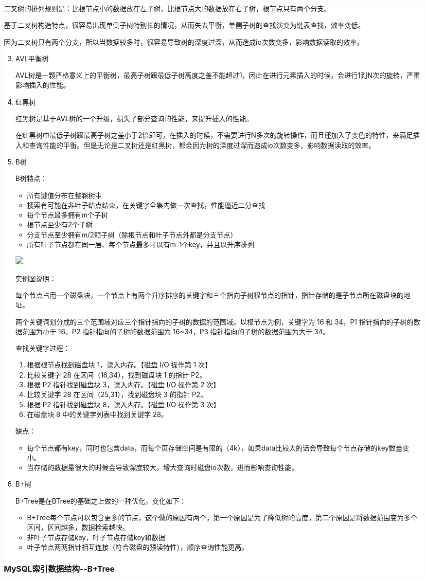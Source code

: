    二叉树的排列规则是：比根节点小的数据放在左子树，比根节点大的数据放在右子树，根节点只有两个分支。

   基于二叉树构造特点，很容易出现单侧子树特别长的情况，从而失去平衡，单侧子树的查找演变为链表查找，效率变低。

   因为二叉树只有两个分支，所以当数据较多时，很容易导致树的深度过深，从而造成io次数变多，影响数据读取的效率。

3. AVL平衡树

   AVL树是一颗严格意义上的平衡树，最高子树跟最低子树高度之差不能超过1，因此在进行元素插入的时候，会进行1到N次的旋转，严重影响插入的性能。

4. 红黑树

   红黑树是基于AVL树的一个升级，损失了部分查询的性能，来提升插入的性能。

   在红黑树中最低子树跟最高子树之差小于2倍即可，在插入的时候，不需要进行N多次的旋转操作，而且还加入了变色的特性，来满足插入和查询性能的平衡。但是无论是二叉树还是红黑树，都会因为树的深度过深而造成io次数变多，影响数据读取的效率。

5. B树

   B树特点：

   - 所有键值分布在整颗树中
   - 搜索有可能在非叶子结点结束，在关键字全集内做一次查找，性能逼近二分查找
   - 每个节点最多拥有m个子树
   - 根节点至少有2个子树
   - 分支节点至少拥有m/2颗子树（除根节点和叶子节点外都是分支节点）
   - 所有叶子节点都在同一层、每个节点最多可以有m-1个key，并且以升序排列

   ![](01-images/B树-1.png)

   实例图说明：

   ​        每个节点占用一个磁盘块，一个节点上有两个升序排序的关键字和三个指向子树根节点的指针，指针存储的是子节点所在磁盘块的地址。

   ​        两个关键词划分成的三个范围域对应三个指针指向的子树的数据的范围域。以根节点为例，关键字为 16 和 34，P1 指针指向的子树的数据范围为小于 16，P2 指针指向的子树的数据范围为 16~34，P3 指针指向的子树的数据范围为大于 34。 

   查找关键字过程：

   1. 根据根节点找到磁盘块 1，读入内存。【磁盘 I/O 操作第 1 次】
   2. 比较关键字 28 在区间（16,34），找到磁盘块 1 的指针 P2。
   3. 根据 P2 指针找到磁盘块 3，读入内存。【磁盘 I/O 操作第 2 次】
   4. 比较关键字 28 在区间（25,31），找到磁盘块 3 的指针 P2。
   5. 根据 P2 指针找到磁盘块 8，读入内存。【磁盘 I/O 操作第 3 次】
   6. 在磁盘块 8 中的关键字列表中找到关键字 28。 

   缺点：

   - 每个节点都有key，同时也包含data，而每个页存储空间是有限的（4k），如果data比较大的话会导致每个节点存储的key数量变小。
   - 当存储的数据量很大的时候会导致深度较大，增大查询时磁盘io次数，进而影响查询性能。

6. B+树

   B+Tree是在BTree的基础之上做的一种优化，变化如下：

   - B+Tree每个节点可以包含更多的节点，这个做的原因有两个，第一个原因是为了降低树的高度，第二个原因是将数据范围变为多个区间，区间越多，数据检索越快。
   - 非叶子节点存储key，叶子节点存储key和数据
   - 叶子节点两两指针相互连接（符合磁盘的预读特性），顺序查询性能更高。

### MySQL索引数据结构--B+Tree
